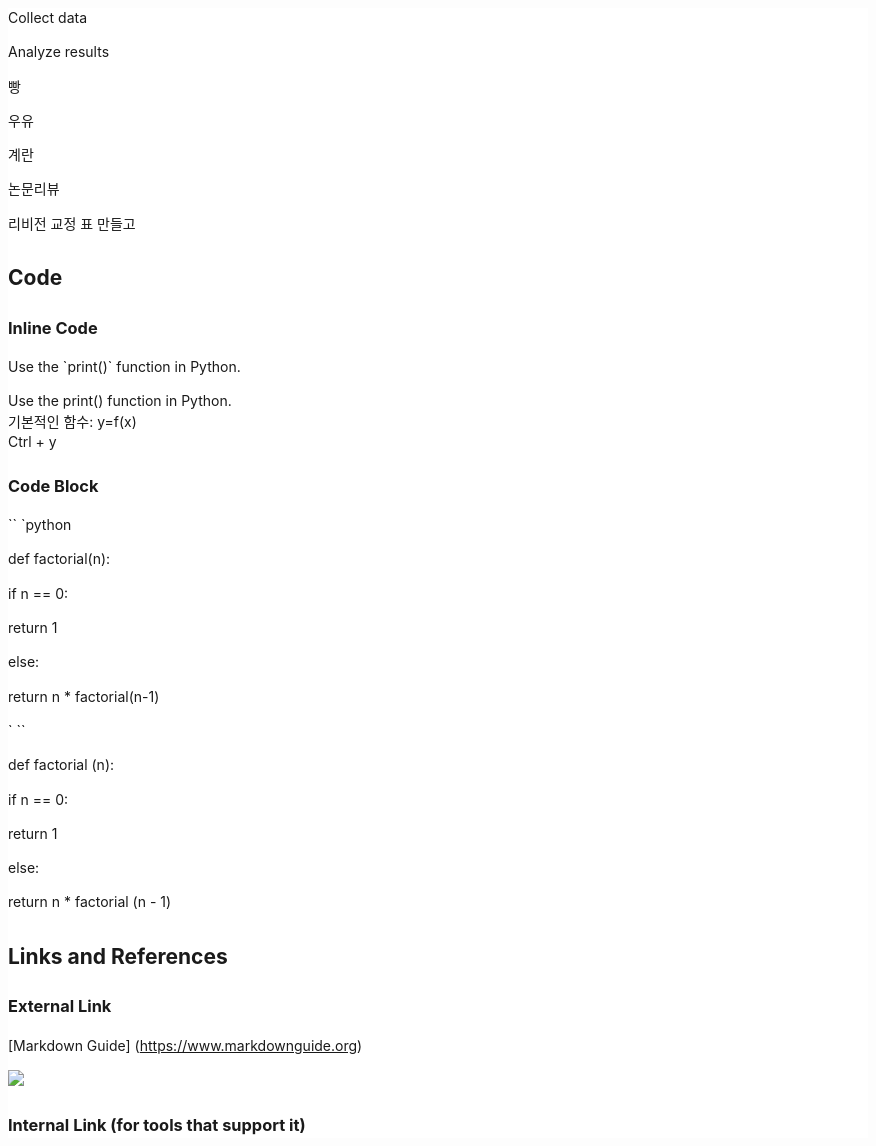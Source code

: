 Collect data

Analyze results

빵

우유

계란

논문리뷰

리비전 교정 표 만들고

## Code

### Inline Code

Use the \`print()\` function in Python.

Use the print() function in Python.  
기본적인 함수: y=f(x)  
Ctrl + y

### Code Block

\`\` \`python

def factorial(n):

if n == 0:

return 1

else:

return n \* factorial(n-1)

\` \`\`

def factorial (n):

if n \== 0:

return 1

else:

return n \* factorial (n \- 1)

## Links and References

### External Link

\[Markdown Guide\] (https://www.markdownguide.org)

![](https://www.youtube.com/watch?v=LxvbzoCfdw0)

### Internal Link (for tools that support it)
